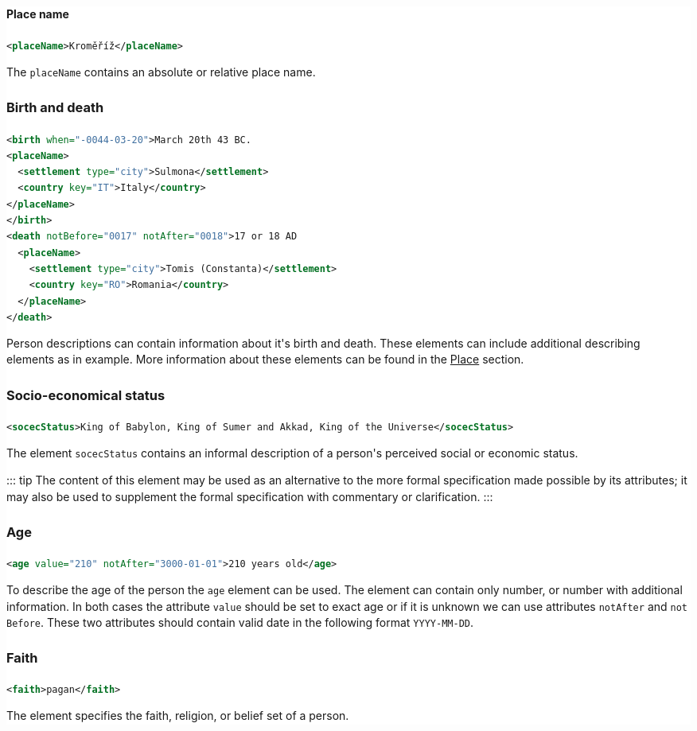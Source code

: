 #### Place name
```xml
<placeName>Kroměříž</placeName>
```
The `placeName` contains an absolute or relative place name.

### Birth and death
```xml
<birth when="-0044-03-20">March 20th 43 BC.
<placeName>
  <settlement type="city">Sulmona</settlement>
  <country key="IT">Italy</country>
</placeName>
</birth>
<death notBefore="0017" notAfter="0018">17 or 18 AD
  <placeName>
    <settlement type="city">Tomis (Constanta)</settlement>
    <country key="RO">Romania</country>
  </placeName>
</death>
```
Person descriptions can contain information about it's birth and death. These elements can include additional describing elements as in example. More information about these elements can be found in the [Place](#place) section.

### Socio-economical status
```xml
<socecStatus>King of Babylon, King of Sumer and Akkad, King of the Universe</socecStatus>
```
The element `socecStatus` contains an informal description of a person's perceived social or economic status.

::: tip
The content of this element may be used as an alternative to the more formal specification made possible by its attributes; it may also be used to supplement the formal specification with commentary or clarification.
:::

### Age
```xml
<age value="210" notAfter="3000-01-01">210 years old</age>
```
To describe the age of the person the `age` element can be used. The element can contain only number, or number with additional information. In both cases the attribute `value` should be set to exact age or if it is unknown we can use attributes `notAfter` and `notBefore`. These two attributes should contain valid date in the following format `YYYY-MM-DD`.

### Faith
```xml
<faith>pagan</faith>
```
The element specifies the faith, religion, or belief set of a person.
